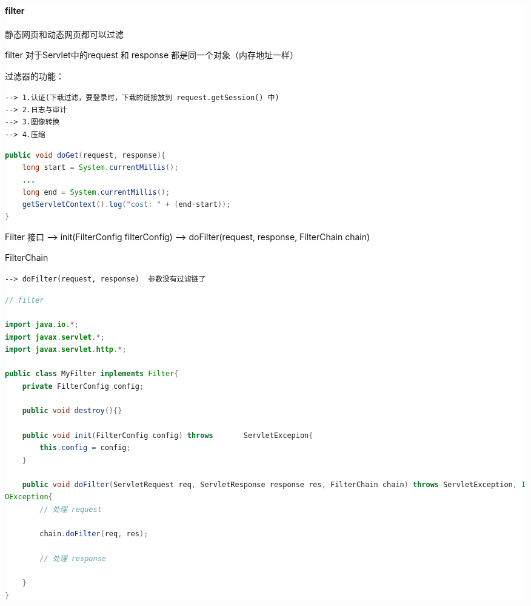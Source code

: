 #### filter
静态网页和动态网页都可以过滤

filter 对于Servlet中的request 和 response 都是同一个对象（内存地址一样）

过滤器的功能：

    --> 1.认证(下载过滤，要登录时，下载的链接放到 request.getSession() 中)
    --> 2.日志与审计
    --> 3.图像转换
    --> 4.压缩
    
```java
public void doGet(request, response){
    long start = System.currentMillis();
    ...
    long end = System.currentMillis();
    getServletContext().log("cost: " + (end-start));
}
```


Filter 接口
    --> init(FilterConfig filterConfig)
    --> doFilter(request, response, FilterChain chain)


FilterChain
    
    --> doFilter(request, response)  参数没有过滤链了
    
```java
// filter

import java.io.*;
import javax.servlet.*;
import javax.servlet.http.*;

public class MyFilter implements Filter{
    private FilterConfig config;

    public void destroy(){}
    
    public void init(FilterConfig config) throws       ServletExcepion{
        this.config = config;
    }
    
    public void doFilter(ServletRequest req, ServletResponse response res, FilterChain chain) throws ServletException, IOException{
        // 处理 request
        
        chain.doFilter(req, res);
        
        // 处理 response
        
    }
}


```
